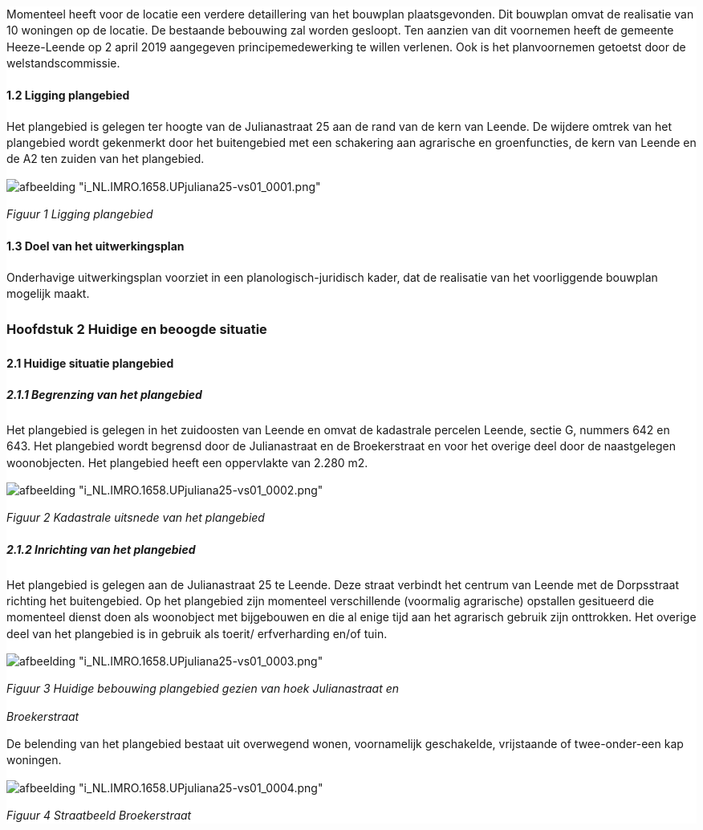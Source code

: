 Momenteel heeft voor de locatie een verdere detaillering van het bouwplan plaatsgevonden. Dit bouwplan omvat de realisatie van 10 woningen op de locatie. De bestaande bebouwing zal worden gesloopt. Ten aanzien van dit voornemen heeft de gemeente Heeze\-Leende op 2 april 2019 aangegeven principemedewerking te willen verlenen. Ook is het planvoornemen getoetst door de welstandscommissie.

#### 1\.2 Ligging plangebied

Het plangebied is gelegen ter hoogte van de Julianastraat 25 aan de rand van de kern van Leende. De wijdere omtrek van het plangebied wordt gekenmerkt door het buitengebied met een schakering aan agrarische en groenfuncties, de kern van Leende en de A2 ten zuiden van het plangebied.

![afbeelding "i_NL.IMRO.1658.UPjuliana25-vs01_0001.png"](i_NL.IMRO.1658.UPjuliana25-vs01_0001.png)

*Figuur 1 Ligging plangebied*

#### 1\.3 Doel van het uitwerkingsplan

Onderhavige uitwerkingsplan voorziet in een planologisch\-juridisch kader, dat de realisatie van het voorliggende bouwplan mogelijk maakt.

### Hoofdstuk 2 Huidige en beoogde situatie

#### 2\.1 Huidige situatie plangebied

##### 2\.1\.1 Begrenzing van het plangebied

Het plangebied is gelegen in het zuidoosten van Leende en omvat de kadastrale percelen Leende, sectie G, nummers 642 en 643\. Het plangebied wordt begrensd door de Julianastraat en de Broekerstraat en voor het overige deel door de naastgelegen woonobjecten. Het plangebied heeft een oppervlakte van 2\.280 m2.

![afbeelding "i_NL.IMRO.1658.UPjuliana25-vs01_0002.png"](i_NL.IMRO.1658.UPjuliana25-vs01_0002.png)

*Figuur 2 Kadastrale uitsnede van het plangebied*

##### 2\.1\.2 Inrichting van het plangebied

Het plangebied is gelegen aan de Julianastraat 25 te Leende. Deze straat verbindt het centrum van Leende met de Dorpsstraat richting het buitengebied. Op het plangebied zijn momenteel verschillende (voormalig agrarische) opstallen gesitueerd die momenteel dienst doen als woonobject met bijgebouwen en die al enige tijd aan het agrarisch gebruik zijn onttrokken. Het overige deel van het plangebied is in gebruik als toerit/ erfverharding en/of tuin.

![afbeelding "i_NL.IMRO.1658.UPjuliana25-vs01_0003.png"](i_NL.IMRO.1658.UPjuliana25-vs01_0003.png)

*Figuur 3 Huidige bebouwing plangebied gezien van hoek Julianastraat en*

*Broekerstraat*

De belending van het plangebied bestaat uit overwegend wonen, voornamelijk geschakelde, vrijstaande of twee\-onder\-een kap woningen.

![afbeelding "i_NL.IMRO.1658.UPjuliana25-vs01_0004.png"](i_NL.IMRO.1658.UPjuliana25-vs01_0004.png)

*Figuur 4 Straatbeeld Broekerstraat*
